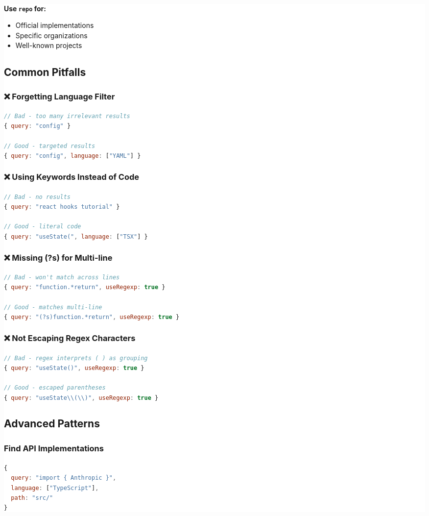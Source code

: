 **Use `repo` for:**
- Official implementations
- Specific organizations
- Well-known projects

## Common Pitfalls

### ❌ Forgetting Language Filter
```javascript
// Bad - too many irrelevant results
{ query: "config" }

// Good - targeted results
{ query: "config", language: ["YAML"] }
```

### ❌ Using Keywords Instead of Code
```javascript
// Bad - no results
{ query: "react hooks tutorial" }

// Good - literal code
{ query: "useState(", language: ["TSX"] }
```

### ❌ Missing (?s) for Multi-line
```javascript
// Bad - won't match across lines
{ query: "function.*return", useRegexp: true }

// Good - matches multi-line
{ query: "(?s)function.*return", useRegexp: true }
```

### ❌ Not Escaping Regex Characters
```javascript
// Bad - regex interprets ( ) as grouping
{ query: "useState()", useRegexp: true }

// Good - escaped parentheses
{ query: "useState\\(\\)", useRegexp: true }
```

## Advanced Patterns

### Find API Implementations
```javascript
{
  query: "import { Anthropic }",
  language: ["TypeScript"],
  path: "src/"
}
```

